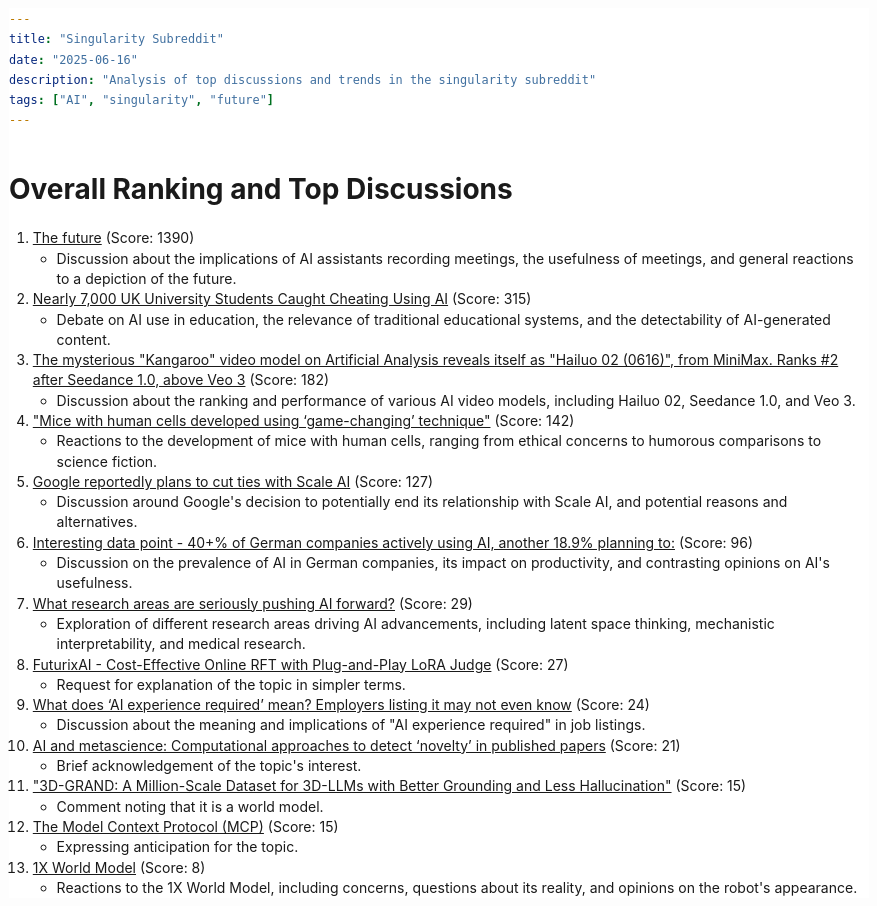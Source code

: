 ```yaml
---
title: "Singularity Subreddit"
date: "2025-06-16"
description: "Analysis of top discussions and trends in the singularity subreddit"
tags: ["AI", "singularity", "future"]
---
```


# Overall Ranking and Top Discussions
1.  [The future](https://i.redd.it/l8mw2txzqa7f1.png) (Score: 1390)
    *   Discussion about the implications of AI assistants recording meetings, the usefulness of meetings, and general reactions to a depiction of the future.
2.  [Nearly 7,000 UK University Students Caught Cheating Using AI](https://www.reddit.com/r/singularity/comments/1lcwhsd/nearly_7000_uk_university_students_caught/) (Score: 315)
    *   Debate on AI use in education, the relevance of traditional educational systems, and the detectability of AI-generated content.
3.  [The mysterious "Kangaroo" video model on Artificial Analysis reveals itself as "Hailuo 02 (0616)", from MiniMax. Ranks #2 after Seedance 1.0, above Veo 3](https://i.redd.it/23sg7ma34a7f1.png) (Score: 182)
    *   Discussion about the ranking and performance of various AI video models, including Hailuo 02, Seedance 1.0, and Veo 3.
4.  ["Mice with human cells developed using ‘game-changing’ technique"](https://www.reddit.com/r/singularity/comments/1lcvhw3/mice_with_human_cells_developed_using/) (Score: 142)
    *   Reactions to the development of mice with human cells, ranging from ethical concerns to humorous comparisons to science fiction.
5.  [Google reportedly plans to cut ties with Scale AI](https://techcrunch.com/2025/06/14/google-reportedly-plans-to-cut-ties-with-scale-ai/) (Score: 127)
    *   Discussion around Google's decision to potentially end its relationship with Scale AI, and potential reasons and alternatives.
6.  [Interesting data point - 40+% of German companies actively using AI, another 18.9% planning to:](https://www.ifo.de/fakten/2025-06-16/unternehmen-setzen-immer-staerker-auf-kuenstliche-intelligenz) (Score: 96)
    *   Discussion on the prevalence of AI in German companies, its impact on productivity, and contrasting opinions on AI's usefulness.
7.  [What research areas are seriously pushing AI forward?](https://www.reddit.com/r/singularity/comments/1lcoytj/what_research_areas_are_seriously_pushing_ai/) (Score: 29)
    *   Exploration of different research areas driving AI advancements, including latent space thinking, mechanistic interpretability, and medical research.
8.  [FuturixAI - Cost-Effective Online RFT with Plug-and-Play LoRA Judge](https://www.futurixai.com/publications) (Score: 27)
    *   Request for explanation of the topic in simpler terms.
9.  [What does ‘AI experience required’ mean? Employers listing it may not even know](https://wtop.com/business-finance/2025/06/14/what-does-ai-experience-required-mean-employers-listing-it-may-not-even-know/) (Score: 24)
    *   Discussion about the meaning and implications of "AI experience required" in job listings.
10. [AI and metascience: Computational approaches to detect ‘novelty’ in published papers](https://www.reddit.com/r/singularity/comments/1lcvksn/ai_and_metascience_computational_approaches_to/) (Score: 21)
    *   Brief acknowledgement of the topic's interest.
11. ["3D-GRAND: A Million-Scale Dataset for 3D-LLMs with Better Grounding and Less Hallucination"](https://www.reddit.com/r/singularity/comments/1lcujba/3dgrand_a_millionscale_dataset_for_3dllms_with/) (Score: 15)
    *   Comment noting that it is a world model.
12. [The Model Context Protocol (MCP)](https://youtu.be/CQywdSdi5iA?si=WOb91aJ8IaGIweWx) (Score: 15)
    *   Expressing anticipation for the topic.
13. [1X World Model](https://youtu.be/xPX6dDRYbV4?si=-OuZApXZ3CudAnTt) (Score: 8)
    *   Reactions to the 1X World Model, including concerns, questions about its reality, and opinions on the robot's appearance.